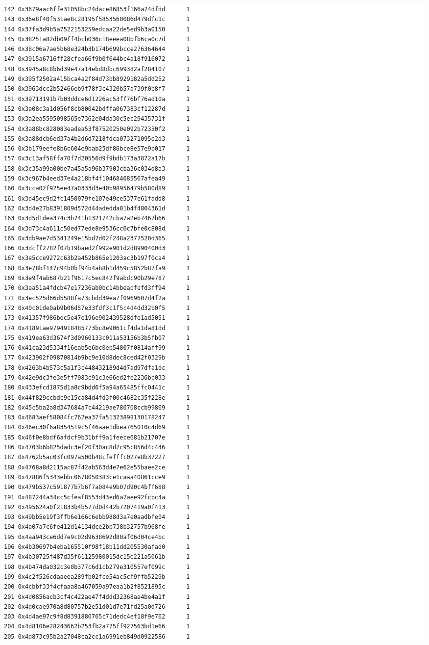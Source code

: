     142 0x3679aac6ffe31058bc24dace86853f166a74dfdd      1
    143 0x36e8f40f531ae8c28195f5853560086d479dfc1c      1
    144 0x37fa3d9b5a7522153259edcaa22de5ed9b3a0150      1
    145 0x38251a82db09ff4bcb036c18eeea08bfb6ca0c7d      1
    146 0x38c06a7ae5b68e324b3b174b699bcce276364644      1
    147 0x3915a6716ff28cfea66f9b0f644bc4a18f916072      1
    148 0x3945a8c8b6d39e47a14ebd8dbc699382af284107      1
    149 0x395f2502a415bca4a2f84d73bb8929182a5dd252      1
    150 0x3963dcc2b52466eb9f78f3c4320b57a739f0b8f7      1
    151 0x39713191b7b03ddce6d1226ac53ff76bf76ad10a      1
    152 0x3a08c3a1d056f8cb80042bdffa067383cf12287d      1
    153 0x3a2ea5595098565e7362e04da30c5ec29435731f      1
    154 0x3a88bc828083eadea53f87520250e092b72350f2      1
    155 0x3a88dcb6ed37a4b2d6d7218fdca073271095e2d3      1
    156 0x3b179eefe8b6c604e9bab25df86bce8e57e9b017      1
    157 0x3c13af58ffa70f7d20556d9f9bdb173a3872a17b      1
    158 0x3c35a99a00be7a45a5a96b37903cba36c034d8a3      1
    159 0x3c967b4eed37e4a218bf4f104684085567afea49      1
    160 0x3cca02f925ee47a0333d3e40b98956479b580d89      1
    161 0x3d45ec9d2fc1450079fe107e49ce5377e61fadd8      1
    162 0x3d4e27b8391809d572d44adedda01b4f4804361d      1
    163 0x3d5d1dea374c3b741b1321742cba7a2eb7467b66      1
    164 0x3d73c4a611c50ed77ede8e9536cc6c7bfe0c808d      1
    165 0x3db9ae7d5341249e15bd7d02f248a2377520d365      1
    166 0x3dcff2782f07b19baed2f992e901d2d8990400d3      1
    167 0x3e5cce9272c63b2a452b865e1203ac3b197f0ca4      1
    168 0x3e78bf147c94b0bf94b4ab8b1d459c5852b87fa9      1
    169 0x3e9f4ab687b21f9617c5ec842f9abdc90b29e787      1
    170 0x3ea51a4fdcb47e17236ab0bc14bbeabfefd3ff94      1
    171 0x3ec525d66d5588fa73cbdd39ea7f0969607d4f2a      1
    172 0x40c01de0ab9b06d57e33fdf3c1f5c4d4dd32b0f5      1
    173 0x41357f986bec5e47e196e902439528dfe1ad5051      1
    174 0x41891ae9794918485773bc8e9061cf4da1da81dd      1
    175 0x419ea63d3674f3d0960133c011a53156b3b5fb07      1
    176 0x41ca23d5334f16eab5e6bc0eb54807f0814aff99      1
    177 0x423902f09870814b9bc9e10d8dec8ced42f0329b      1
    178 0x4263b4b573c5a1f3c448432189d4d7ad97dfa1dc      1
    179 0x42e9dc3fe3e5ff7083c91c3e66ed2fe2236bb033      1
    180 0x433efcd1875d1a8c9bdd6f5a94a65485ffc0441c      1
    181 0x44f829ccbdc9c15ca84d4fd3f00c4682c35f228e      1
    182 0x45c5ba2a8d347684a7c44219ae786708ccb99869      1
    183 0x4683aef58084fc762ea37fa51323898130178247      1
    184 0x46ec30f6a8354519c5f46aae1dbea765010c4d69      1
    185 0x46f0e8bdf6afdcf9b31bff9a1feece681b21707e      1
    186 0x4703b6b825dadc3ef20f30ac8d7c95c856d4c446      1
    187 0x4762b5ac03fc097a500b48cfefffc027e8b37227      1
    188 0x4768a8d2115ac87f42ab563d4e7e62e55baee2ce      1
    189 0x47886f5343ebbc0678050383ce1caaa40861cce9      1
    190 0x479b537c591877b7b6f7a084e9b07d90c4bff688      1
    191 0x487244a34cc5cfeaf8553d43ed6a7aee92fcbc4a      1
    192 0x495624a0f21833b4b577d0d442b7207419a0f413      1
    193 0x49bb5e19f3ffb6e166c6ebb988d3a7e0aadbfe04      1
    194 0x4a07a7c6fe412d14134dce2bb738b32757b968fe      1
    195 0x4aa943ce6dd7e9c02d9638692d80af06d04ce4bc      1
    196 0x4b30697b4eba165510f98f18b11dd205530afad0      1
    197 0x4b30725f487d35f61125980015dc15e221a5061b      1
    198 0x4b474da032c3e0b377c6d1cb279e310557ef099c      1
    199 0x4c2f526cdaaeea289fb02fce54ac5cf9ffb5229b      1
    200 0x4cbbf33f4cfaaa8a467059a97eaa1b2f8521895c      1
    201 0x4d0856acb3cf4c422ae47f4ddd32368aa4be4a1f      1
    202 0x4d0cae970a8d80757b2e51d01d7e71fd25a0d726      1
    203 0x4d4ae97c9f8d8391880765c71dedc4ef18f9e762      1
    204 0x4d8106e28243662b253fb2a775ff927563bd1e66      1
    205 0x4d873c95b2a27048ca2cc1a6991eb849d0922586      1